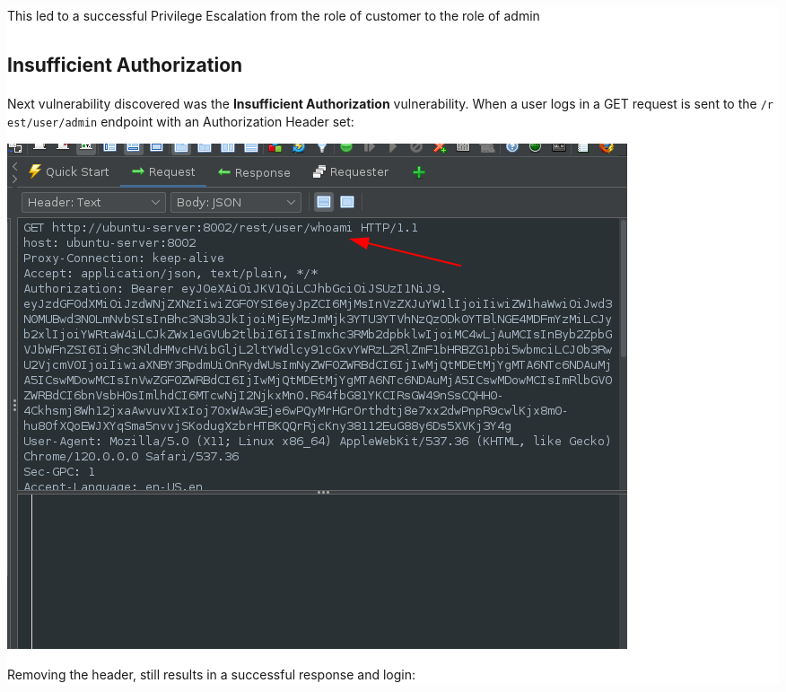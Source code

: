 This led to a successful Privilege Escalation from the role of customer to the role of admin

## Insufficient Authorization

Next vulnerability discovered was the **Insufficient Authorization** vulnerability.
When a user logs in a GET request is sent to the `/rest/user/admin` endpoint with an Authorization Header set:

![](attachments/20240126120427.png)

Removing the header, still results in a successful response and login: